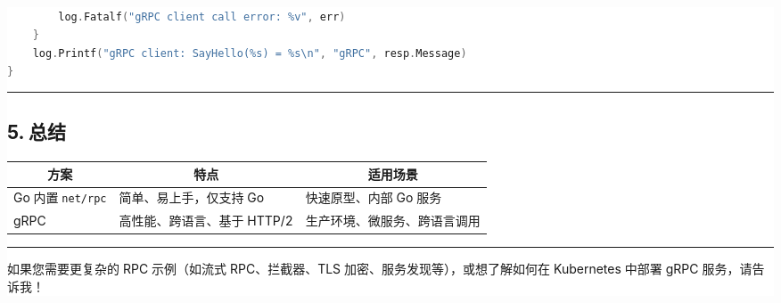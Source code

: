 ```go
        log.Fatalf("gRPC client call error: %v", err)
    }
    log.Printf("gRPC client: SayHello(%s) = %s\n", "gRPC", resp.Message)
}
```

---

## 5. 总结

| 方案                | 特点                          | 适用场景                      |
|---------------------|-------------------------------|-------------------------------|
| Go 内置 `net/rpc`   | 简单、易上手，仅支持 Go       | 快速原型、内部 Go 服务         |
| gRPC                | 高性能、跨语言、基于 HTTP/2   | 生产环境、微服务、跨语言调用   |

---

如果您需要更复杂的 RPC 示例（如流式 RPC、拦截器、TLS 加密、服务发现等），或想了解如何在 Kubernetes 中部署 gRPC 服务，请告诉我！
